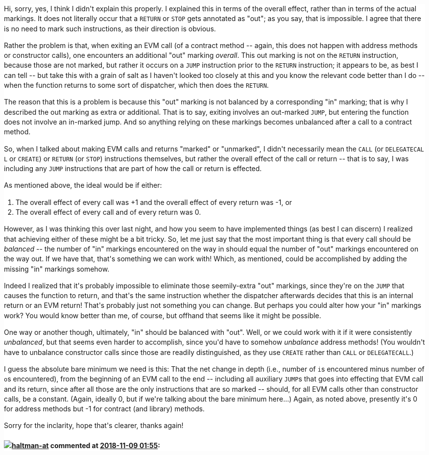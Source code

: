 Hi, sorry, yes, I think I didn't explain this properly.  I explained this in terms of the overall effect, rather than in terms of the actual markings.  It does not literally occur that a `RETURN` or `STOP` gets annotated as "out"; as you say, that is impossible.  I agree that there is no need to mark such instructions, as their direction is obvious.

Rather the problem is that, when exiting an EVM call (of a contract method -- again, this does not happen with address methods or constructor calls), one encounters an additional "out" marking *overall*.  This out marking is not on the `RETURN` instruction, because those are not marked, but rather it occurs on a `JUMP` instruction prior to the `RETURN` instruction; it appears to be, as best I can tell -- but take this with a grain of salt as I haven't looked too closely at this and you know the relevant code better than I do -- when the function returns to some sort of dispatcher, which then does the `RETURN`.

The reason that this is a problem is because this "out" marking is not balanced by a corresponding "in" marking; that is why I described the out marking as extra or additional.  That is to say, exiting involves an out-marked `JUMP`, but entering the function does not involve an in-marked jump.  And so anything relying on these markings becomes unbalanced after a call to a contract method.

So, when I talked about making EVM calls and returns "marked" or "unmarked", I didn't necessarily mean the `CALL` (or `DELEGATECALL` or `CREATE`) or `RETURN` (or `STOP`) instructions themselves, but rather the overall effect of the call or return -- that is to say, I was including any `JUMP` instructions that are part of how the call or return is effected.

As mentioned above, the ideal would be if either:
1. The overall effect of every call was +1 and the overall effect of every return was -1, or
2. The overall effect of every call and of every return was 0.

However, as I was thinking this over last night, and how you seem to have implemented things (as best I can discern) I realized that achieving either of these might be a bit tricky.  So, let me just say that the most important thing is that every call should be *balanced* -- the number of "in" markings encountered on the way in should equal the number of "out" markings encountered on the way out.  If we have that, that's something we can work with!  Which, as mentioned, could be accomplished by adding the missing "in" markings somehow.

Indeed I realized that it's probably impossible to eliminate those seemily-extra "out" markings, since they're on the `JUMP` that causes the function to return, and that's the same instruction whether the dispatcher afterwards decides that this is an internal return or an EVM return!  That's probably just not something you can change.  But perhaps you could alter how your "in" markings work?  You would know better than me, of course, but offhand that seems like it might be possible.

One way or another though, ultimately, "in" should be balanced with "out".  Well, or we could work with it if it were consistently *unbalanced*, but that seems even harder to accomplish, since you'd have to somehow *unbalance* address methods!  (You wouldn't have to unbalance constructor calls since those are readily distinguished, as they use `CREATE` rather than `CALL` or `DELEGATECALL`.)

I guess the absolute bare minimum we need is this: That the net change in depth (i.e., number of `i`s encountered minus number of `o`s encountered), from the beginning of an EVM call to the end -- including all auxiliary `JUMP`s that goes into effecting that EVM call and its return, since after all those are the only instructions that are so marked -- should, for all EVM calls other than constructor calls, be a constant.  (Again, ideally 0, but if we're talking about the bare minimum here...)  Again, as noted above, presently it's 0 for address methods but -1 for contract (and library) methods.

Sorry for the inclarity, hope that's clearer, thanks again!

#### <img src="https://avatars.githubusercontent.com/u/35589221?v=4" width="50">[haltman-at](https://github.com/haltman-at) commented at [2018-11-09 01:55](https://github.com/ethereum/solidity/issues/5379#issuecomment-437539243):
